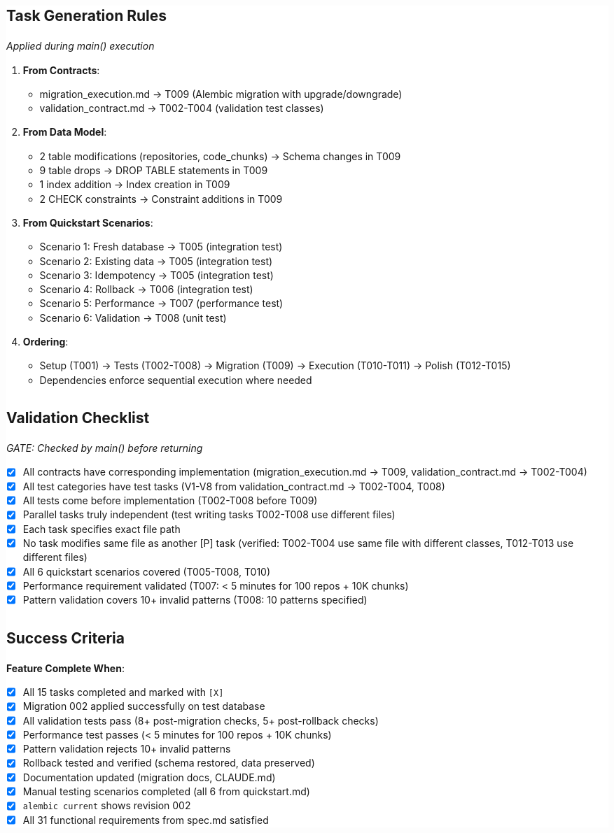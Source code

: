## Task Generation Rules
*Applied during main() execution*

1. **From Contracts**:
   - migration_execution.md → T009 (Alembic migration with upgrade/downgrade)
   - validation_contract.md → T002-T004 (validation test classes)

2. **From Data Model**:
   - 2 table modifications (repositories, code_chunks) → Schema changes in T009
   - 9 table drops → DROP TABLE statements in T009
   - 1 index addition → Index creation in T009
   - 2 CHECK constraints → Constraint additions in T009

3. **From Quickstart Scenarios**:
   - Scenario 1: Fresh database → T005 (integration test)
   - Scenario 2: Existing data → T005 (integration test)
   - Scenario 3: Idempotency → T005 (integration test)
   - Scenario 4: Rollback → T006 (integration test)
   - Scenario 5: Performance → T007 (performance test)
   - Scenario 6: Validation → T008 (unit test)

4. **Ordering**:
   - Setup (T001) → Tests (T002-T008) → Migration (T009) → Execution (T010-T011) → Polish (T012-T015)
   - Dependencies enforce sequential execution where needed

## Validation Checklist
*GATE: Checked by main() before returning*

- [X] All contracts have corresponding implementation (migration_execution.md → T009, validation_contract.md → T002-T004)
- [X] All test categories have test tasks (V1-V8 from validation_contract.md → T002-T004, T008)
- [X] All tests come before implementation (T002-T008 before T009)
- [X] Parallel tasks truly independent (test writing tasks T002-T008 use different files)
- [X] Each task specifies exact file path
- [X] No task modifies same file as another [P] task (verified: T002-T004 use same file with different classes, T012-T013 use different files)
- [X] All 6 quickstart scenarios covered (T005-T008, T010)
- [X] Performance requirement validated (T007: < 5 minutes for 100 repos + 10K chunks)
- [X] Pattern validation covers 10+ invalid patterns (T008: 10 patterns specified)

## Success Criteria

**Feature Complete When**:
- [X] All 15 tasks completed and marked with `[X]`
- [X] Migration 002 applied successfully on test database
- [X] All validation tests pass (8+ post-migration checks, 5+ post-rollback checks)
- [X] Performance test passes (< 5 minutes for 100 repos + 10K chunks)
- [X] Pattern validation rejects 10+ invalid patterns
- [X] Rollback tested and verified (schema restored, data preserved)
- [X] Documentation updated (migration docs, CLAUDE.md)
- [X] Manual testing scenarios completed (all 6 from quickstart.md)
- [X] `alembic current` shows revision 002
- [X] All 31 functional requirements from spec.md satisfied
